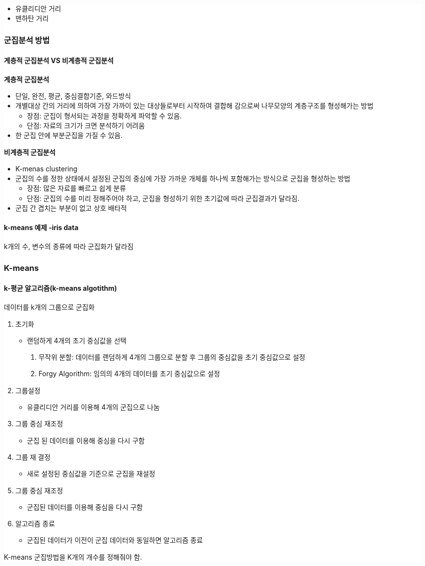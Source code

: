 - 유클리디안 거리
- 맨하탄 거리



### 군집분석 방법

#### 계층적 군집분석 VS 비계층적 군집분석

**계층적 군집분석**

- 단일, 완전, 평균, 중심결합기준, 와드방식
- 개별대상 간의 거리에 의하여 가장 가까이 있는 대상들로부터 시작하여 결합해 감으로써 나무모양의 계층구조를 형성해가는 방법
  - 장점: 군집이 형서되는 과정을 정확하게 파악할 수 있음.
  - 단점: 자료의 크기가 크면 분석하기 어려움
- 한 군집 안에 부분군집을 가질 수 있음.

**비계층적 군집분석**

- K-menas clustering
- 군집의 수를 정한 상태에서 설정된 군집의 중심에 가장 가까운 개체를 하나씩 포함해가는 방식으로 군집을 형성하는 방법
  - 장점: 많은 자료를 빠르고 쉽게 분류
  - 단점: 군집의 수를 미리 정해주어야 하고, 군집을 형성하기 위한 초기값에 따라 군집결과가 달라짐.
- 군집 간 겹치는 부분이 없고 상호 배타적

#### k-means 예제 -iris data

k개의 수, 변수의 종류에 따라 군집화가 달라짐



### K-means

#### k-평균 알고리즘(k-means algotithm)

데이터를 k개의 그룹으로 군집화

1. 초기화

   - 랜덤하게 4개의 초기 중심값을 선택

     1) 무작위 분할: 데이터를 랜덤하게 4개의 그룹으로 분할 후 그룹의 중심값을 초기 중심값으로 설정

     2) Forgy Algorithm: 임의의 4개의 데이터를 초기 중심값으로 설정

2. 그룹설정

   - 유클리디안 거리를 이용해 4개의 군집으로 나눔

3. 그룹 중심 재조정
   - 군집 된 데이터를 이용해 중심을 다시 구함
4. 그룹 재 결정
   - 새로 설정된 중심값을 기준으로 군집을 재설정
5. 그룹 중심 재조정
   - 군집된 데이터를 이용해 중심을 다시 구함
6. 알고리즘 종료
   - 군집된 데이터가 이전이 군집 데이터와 동일하면 알고리즘 종료

K-means 군집방법을 K개의 개수를 정해줘야 함.
